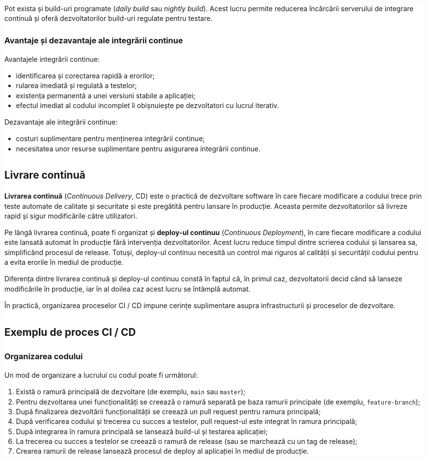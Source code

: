 Pot exista și build-uri programate (_daily build_ sau _nightly build_). Acest lucru permite reducerea încărcării serverului de integrare continuă și oferă dezvoltatorilor build-uri regulate pentru testare.

### Avantaje și dezavantaje ale integrării continue

Avantajele integrării continue:

- identificarea și corectarea rapidă a erorilor;
- rularea imediată și regulată a testelor;
- existența permanentă a unei versiuni stabile a aplicației;
- efectul imediat al codului incomplet îi obișnuiește pe dezvoltatori cu lucrul iterativ.

Dezavantaje ale integrării continue:

- costuri suplimentare pentru menținerea integrării continue;
- necesitatea unor resurse suplimentare pentru asigurarea integrării continue.

## Livrare continuă

__Livrarea continuă__ (_Continuous Delivery_, CD) este o practică de dezvoltare software în care fiecare modificare a codului trece prin teste automate de calitate și securitate și este pregătită pentru lansare în producție. Aceasta permite dezvoltatorilor să livreze rapid și sigur modificările către utilizatori.

Pe lângă livrarea continuă, poate fi organizat și __deploy-ul continuu__ (_Continuous Deployment_), în care fiecare modificare a codului este lansată automat în producție fără intervenția dezvoltatorilor. Acest lucru reduce timpul dintre scrierea codului și lansarea sa, simplificând procesul de release. Totuși, deploy-ul continuu necesită un control mai riguros al calității și securității codului pentru a evita erorile în mediul de producție.

Diferența dintre livrarea continuă și deploy-ul continuu constă în faptul că, în primul caz, dezvoltatorii decid când să lanseze modificările în producție, iar în al doilea caz acest lucru se întâmplă automat.

În practică, organizarea proceselor CI / CD impune cerințe suplimentare asupra infrastructurii și proceselor de dezvoltare.

## Exemplu de proces CI / CD

### Organizarea codului

Un mod de organizare a lucrului cu codul poate fi următorul:

1. Există o ramură principală de dezvoltare (de exemplu, `main` sau `master`);
2. Pentru dezvoltarea unei funcționalități se creează o ramură separată pe baza ramurii principale (de exemplu, `feature-branch`);
3. După finalizarea dezvoltării funcționalității se creează un pull request pentru ramura principală;
4. După verificarea codului și trecerea cu succes a testelor, pull request-ul este integrat în ramura principală;
5. După integrarea în ramura principală se lansează build-ul și testarea aplicației;
6. La trecerea cu succes a testelor se creează o ramură de release (sau se marchează cu un tag de release);
7. Crearea ramurii de release lansează procesul de deploy al aplicației în mediul de producție.
